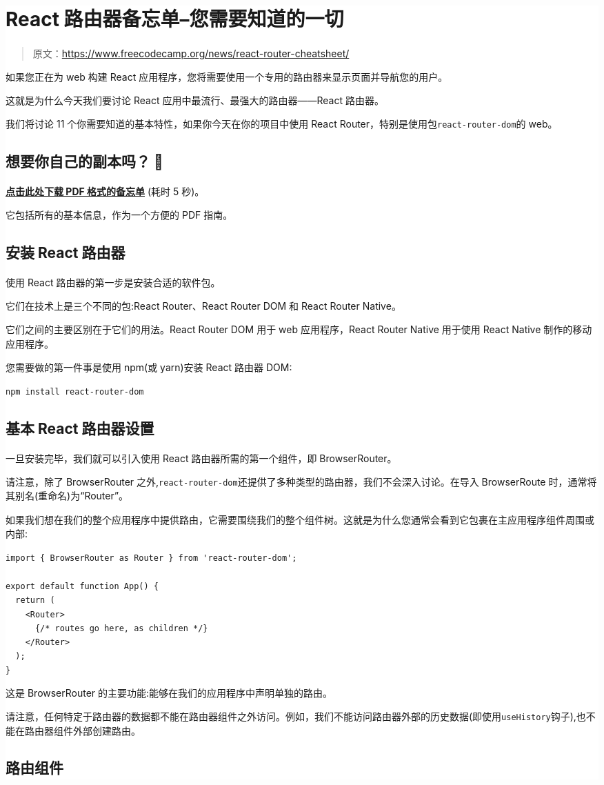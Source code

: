 # React 路由器备忘单–您需要知道的一切

> 原文：<https://www.freecodecamp.org/news/react-router-cheatsheet/>

如果您正在为 web 构建 React 应用程序，您将需要使用一个专用的路由器来显示页面并导航您的用户。

这就是为什么今天我们要讨论 React 应用中最流行、最强大的路由器——React 路由器。

我们将讨论 11 个你需要知道的基本特性，如果你今天在你的项目中使用 React Router，特别是使用包`react-router-dom`的 web。

## 想要你自己的副本吗？‬ 📄

****[点击此处下载 PDF 格式的备忘单](http://bit.ly/react-router-cheatsheet)**** (耗时 5 秒)。

它包括所有的基本信息，作为一个方便的 PDF 指南。

## 安装 React 路由器

使用 React 路由器的第一步是安装合适的软件包。

它们在技术上是三个不同的包:React Router、React Router DOM 和 React Router Native。

它们之间的主要区别在于它们的用法。React Router DOM 用于 web 应用程序，React Router Native 用于使用 React Native 制作的移动应用程序。

您需要做的第一件事是使用 npm(或 yarn)安装 React 路由器 DOM:

```
npm install react-router-dom
```

## 基本 React 路由器设置

一旦安装完毕，我们就可以引入使用 React 路由器所需的第一个组件，即 BrowserRouter。

请注意，除了 BrowserRouter 之外,`react-router-dom`还提供了多种类型的路由器，我们不会深入讨论。在导入 BrowserRoute 时，通常将其别名(重命名)为“Router”。

如果我们想在我们的整个应用程序中提供路由，它需要围绕我们的整个组件树。这就是为什么您通常会看到它包裹在主应用程序组件周围或内部:

```
import { BrowserRouter as Router } from 'react-router-dom';

export default function App() {
  return (
    <Router>
      {/* routes go here, as children */}
    </Router>
  );
}
```

这是 BrowserRouter 的主要功能:能够在我们的应用程序中声明单独的路由。

请注意，任何特定于路由器的数据都不能在路由器组件之外访问。例如，我们不能访问路由器外部的历史数据(即使用`useHistory`钩子),也不能在路由器组件外部创建路由。

## 路由组件

